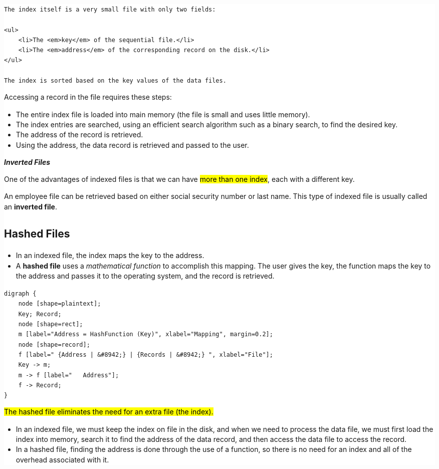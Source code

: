     The index itself is a very small file with only two fields:

    <ul>
        <li>The <em>key</em> of the sequential file.</li>
        <li>The <em>address</em> of the corresponding record on the disk.</li>
    </ul>

    The index is sorted based on the key values of the data files.

<div class="stepper">

Accessing a record in the file requires these steps:

- The entire index file is loaded into main memory (the file is small and uses little memory).
- The index entries are searched, using an efficient search algorithm such as a binary search, to find the desired key.
- The address of the record is retrieved.
- Using the address, the data record is retrieved and passed to the user.

</div>

***Inverted Files***

One of the advantages of indexed files is that we can have <mark>more than one index</mark>, each with a different key.

<div class="alert-example">

An employee file can be retrieved based on either social security number or last name. This type of indexed file is usually called an **inverted file**.

</div>

## Hashed Files

- In an indexed file, the index maps the key to the address.
- A **hashed file** uses a *mathematical function* to accomplish this mapping. The user gives the key, the function maps the key to the address and passes it to the operating system, and the record is retrieved.

```graphviz
digraph {
    node [shape=plaintext];
    Key; Record;
    node [shape=rect];
    m [label="Address = HashFunction (Key)", xlabel="Mapping", margin=0.2];
    node [shape=record];
    f [label=" {Address | &#8942;} | {Records | &#8942;} ", xlabel="File"];
    Key -> m;
    m -> f [label="   Address"];
    f -> Record;
}
```

<mark>The hashed file eliminates the need for an extra file (the index).</mark>

- In an indexed file, we must keep the index on file in the disk, and when we need to process the data file, we must first load the index into memory, search it to find the address of the data record, and then access the data file to access the record.
- In a hashed file, finding the address is done through the use of a function, so there is no need for an index and all of the overhead associated with it.

